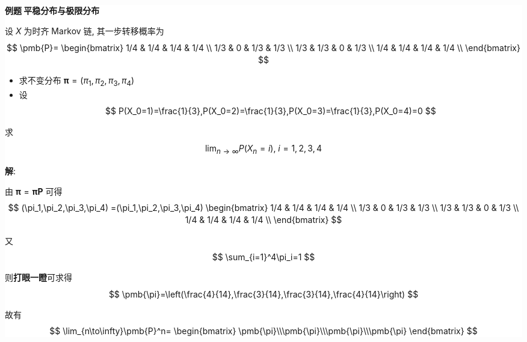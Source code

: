 **例题 平稳分布与极限分布**

设 $X$ 为时齐 Markov 链, 其一步转移概率为
$$
  \pmb{P}=
  \begin{bmatrix}
    1/4 & 1/4 & 1/4 & 1/4 \\
    1/3 &  0  & 1/3 & 1/3 \\
    1/3 & 1/3 &  0  & 1/3 \\
    1/4 & 1/4 & 1/4 & 1/4 \\
  \end{bmatrix}
$$

+ 求不变分布 $\pmb{\pi}=(\pi_1,\pi_2,\pi_3,\pi_4)$
+ 设
$$
  P(X_0=1)=\frac{1}{3},P(X_0=2)=\frac{1}{3},P(X_0=3)=\frac{1}{3},P(X_0=4)=0
$$

求
$$
  \lim_{n\to\infty}P(X_n=i),~i=1,2,3,4
$$

**解**:

由 $\pmb{\pi}=\pmb{\pi}\pmb{P}$ 可得
$$
  (\pi_1,\pi_2,\pi_3,\pi_4)
  =(\pi_1,\pi_2,\pi_3,\pi_4)
  \begin{bmatrix}
    1/4 & 1/4 & 1/4 & 1/4 \\
    1/3 &  0  & 1/3 & 1/3 \\
    1/3 & 1/3 &  0  & 1/3 \\
    1/4 & 1/4 & 1/4 & 1/4 \\
  \end{bmatrix}
$$

又
$$
  \sum_{i=1}^4\pi_i=1
$$

则**打眼一瞪**可求得
$$
  \pmb{\pi}=\left(\frac{4}{14},\frac{3}{14},\frac{3}{14},\frac{4}{14}\right)
$$

故有
$$
  \lim_{n\to\infty}\pmb{P}^n=
  \begin{bmatrix}
    \pmb{\pi}\\\pmb{\pi}\\\pmb{\pi}\\\pmb{\pi}
  \end{bmatrix}
$$
